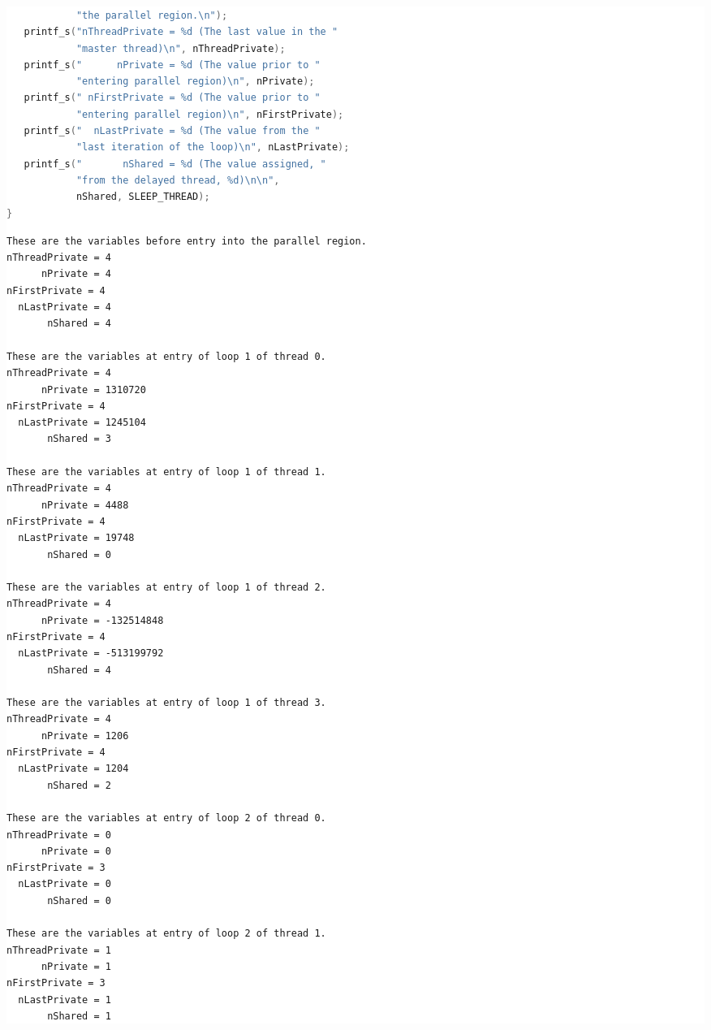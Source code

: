 ```c
            "the parallel region.\n");
   printf_s("nThreadPrivate = %d (The last value in the "
            "master thread)\n", nThreadPrivate);
   printf_s("      nPrivate = %d (The value prior to "
            "entering parallel region)\n", nPrivate);
   printf_s(" nFirstPrivate = %d (The value prior to "
            "entering parallel region)\n", nFirstPrivate);
   printf_s("  nLastPrivate = %d (The value from the "
            "last iteration of the loop)\n", nLastPrivate);
   printf_s("       nShared = %d (The value assigned, "
            "from the delayed thread, %d)\n\n",
            nShared, SLEEP_THREAD);
}
```

```Output
These are the variables before entry into the parallel region.
nThreadPrivate = 4
      nPrivate = 4
nFirstPrivate = 4
  nLastPrivate = 4
       nShared = 4

These are the variables at entry of loop 1 of thread 0.
nThreadPrivate = 4
      nPrivate = 1310720
nFirstPrivate = 4
  nLastPrivate = 1245104
       nShared = 3

These are the variables at entry of loop 1 of thread 1.
nThreadPrivate = 4
      nPrivate = 4488
nFirstPrivate = 4
  nLastPrivate = 19748
       nShared = 0

These are the variables at entry of loop 1 of thread 2.
nThreadPrivate = 4
      nPrivate = -132514848
nFirstPrivate = 4
  nLastPrivate = -513199792
       nShared = 4

These are the variables at entry of loop 1 of thread 3.
nThreadPrivate = 4
      nPrivate = 1206
nFirstPrivate = 4
  nLastPrivate = 1204
       nShared = 2

These are the variables at entry of loop 2 of thread 0.
nThreadPrivate = 0
      nPrivate = 0
nFirstPrivate = 3
  nLastPrivate = 0
       nShared = 0

These are the variables at entry of loop 2 of thread 1.
nThreadPrivate = 1
      nPrivate = 1
nFirstPrivate = 3
  nLastPrivate = 1
       nShared = 1
```